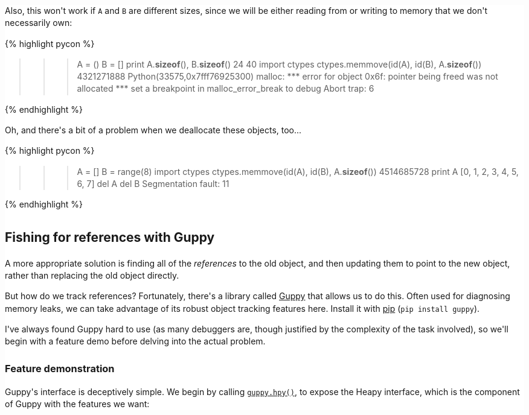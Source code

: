 Also, this won't work if `A` and `B` are different sizes, since we will be
either reading from or writing to memory that we don't necessarily own:

{% highlight pycon %}

>>> A = ()
>>> B = []
>>> print A.__sizeof__(), B.__sizeof__()
24 40
>>> import ctypes
>>> ctypes.memmove(id(A), id(B), A.__sizeof__())
4321271888
Python(33575,0x7fff76925300) malloc: *** error for object 0x6f: pointer being freed was not allocated
*** set a breakpoint in malloc_error_break to debug
Abort trap: 6

{% endhighlight %}

Oh, and there's a bit of a problem when we deallocate these objects, too...

{% highlight pycon %}

>>> A = []
>>> B = range(8)
>>> import ctypes
>>> ctypes.memmove(id(A), id(B), A.__sizeof__())
4514685728
>>> print A
[0, 1, 2, 3, 4, 5, 6, 7]
>>> del A
>>> del B
Segmentation fault: 11

{% endhighlight %}

## Fishing for references with Guppy

A more appropriate solution is finding all of the _references_ to the old
object, and then updating them to point to the new object, rather than
replacing the old object directly.

But how do we track references? Fortunately, there's a library called
[Guppy](http://guppy-pe.sourceforge.net/) that allows us to do this. Often used
for diagnosing memory leaks, we can take advantage of its robust object
tracking features here. Install it with [pip](https://pypi.python.org/pypi/pip)
(`pip install guppy`).

I've always found Guppy hard to use (as many debuggers are, though justified by
the complexity of the task involved), so we'll begin with a feature demo before
delving into the actual problem.

### Feature demonstration

Guppy's interface is deceptively simple. We begin by calling
[`guppy.hpy()`](http://guppy-pe.sourceforge.net/guppy.html#kindnames.guppy.hpy),
to expose the Heapy interface, which is the component of Guppy with the
features we want:

